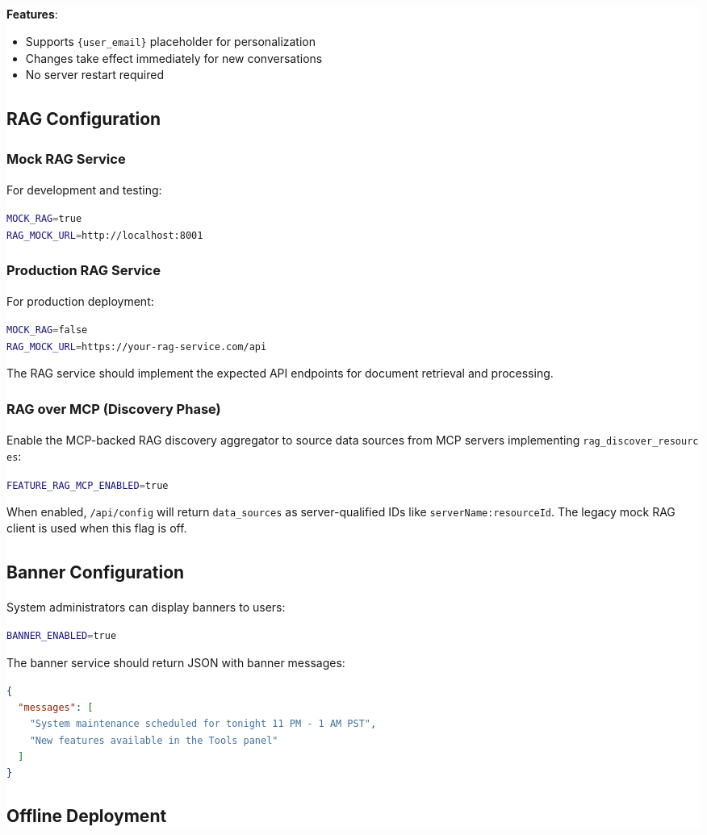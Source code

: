 **Features**:
- Supports `{user_email}` placeholder for personalization
- Changes take effect immediately for new conversations
- No server restart required

## RAG Configuration

### Mock RAG Service
For development and testing:
```bash
MOCK_RAG=true
RAG_MOCK_URL=http://localhost:8001
```

### Production RAG Service
For production deployment:
```bash
MOCK_RAG=false
RAG_MOCK_URL=https://your-rag-service.com/api
```

The RAG service should implement the expected API endpoints for document retrieval and processing.

### RAG over MCP (Discovery Phase)

Enable the MCP-backed RAG discovery aggregator to source data sources from MCP servers implementing `rag_discover_resources`:

```bash
FEATURE_RAG_MCP_ENABLED=true
```

When enabled, `/api/config` will return `data_sources` as server-qualified IDs like `serverName:resourceId`. The legacy mock RAG client is used when this flag is off.

## Banner Configuration

System administrators can display banners to users:

```bash
BANNER_ENABLED=true
```

The banner service should return JSON with banner messages:
```json
{
  "messages": [
    "System maintenance scheduled for tonight 11 PM - 1 AM PST",
    "New features available in the Tools panel"
  ]
}
```

## Offline Deployment
